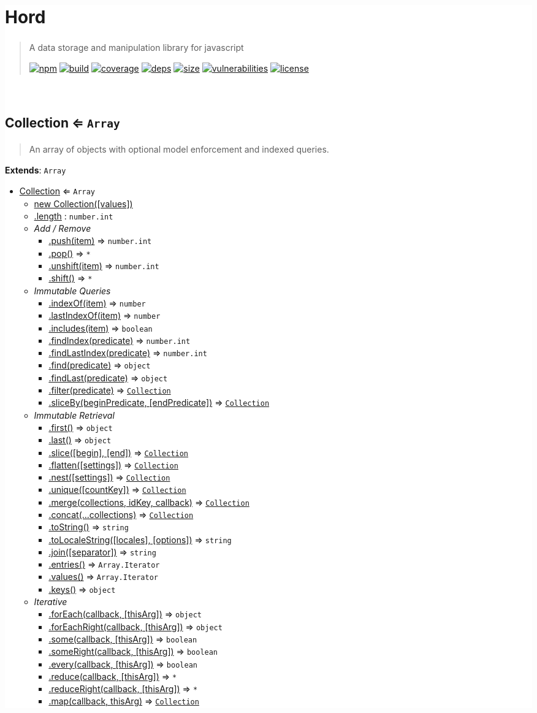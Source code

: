 # Hord

> A data storage and manipulation library for javascript
>
> [![npm][npm]][npm-url]
[![build][build]][build-url]
[![coverage][coverage]][coverage-url]
[![deps][deps]][deps-url]
[![size][size]][size-url]
[![vulnerabilities][vulnerabilities]][vulnerabilities-url]
[![license][license]][license-url]


<br><a name="Collection"></a>

## Collection ⇐ <code>Array</code>
> An array of objects with optional model enforcement and indexed queries.

**Extends**: <code>Array</code>  

* [Collection](#Collection) ⇐ <code>Array</code>
    * [new Collection([values])](#new_Collection_new)
    * [.length](#Collection+length) : <code>number.int</code>
    * _Add / Remove_
        * [.push(item)](#Collection+push) ⇒ <code>number.int</code>
        * [.pop()](#Collection+pop) ⇒ <code>\*</code>
        * [.unshift(item)](#Collection+unshift) ⇒ <code>number.int</code>
        * [.shift()](#Collection+shift) ⇒ <code>\*</code>
    * _Immutable Queries_
        * [.indexOf(item)](#Collection+indexOf) ⇒ <code>number</code>
        * [.lastIndexOf(item)](#Collection+lastIndexOf) ⇒ <code>number</code>
        * [.includes(item)](#Collection+includes) ⇒ <code>boolean</code>
        * [.findIndex(predicate)](#Collection+findIndex) ⇒ <code>number.int</code>
        * [.findLastIndex(predicate)](#Collection+findLastIndex) ⇒ <code>number.int</code>
        * [.find(predicate)](#Collection+find) ⇒ <code>object</code>
        * [.findLast(predicate)](#Collection+findLast) ⇒ <code>object</code>
        * [.filter(predicate)](#Collection+filter) ⇒ [<code>Collection</code>](#Collection)
        * [.sliceBy(beginPredicate, [endPredicate])](#Collection+sliceBy) ⇒ [<code>Collection</code>](#Collection)
    * _Immutable Retrieval_
        * [.first()](#Collection+first) ⇒ <code>object</code>
        * [.last()](#Collection+last) ⇒ <code>object</code>
        * [.slice([begin], [end])](#Collection+slice) ⇒ [<code>Collection</code>](#Collection)
        * [.flatten([settings])](#Collection+flatten) ⇒ [<code>Collection</code>](#Collection)
        * [.nest([settings])](#Collection+nest) ⇒ [<code>Collection</code>](#Collection)
        * [.unique([countKey])](#Collection+unique) ⇒ [<code>Collection</code>](#Collection)
        * [.merge(collections, idKey, callback)](#Collection+merge) ⇒ [<code>Collection</code>](#Collection)
        * [.concat(...collections)](#Collection+concat) ⇒ [<code>Collection</code>](#Collection)
        * [.toString()](#Collection+toString) ⇒ <code>string</code>
        * [.toLocaleString([locales], [options])](#Collection+toLocaleString) ⇒ <code>string</code>
        * [.join([separator])](#Collection+join) ⇒ <code>string</code>
        * [.entries()](#Collection+entries) ⇒ <code>Array.Iterator</code>
        * [.values()](#Collection+values) ⇒ <code>Array.Iterator</code>
        * [.keys()](#Collection+keys) ⇒ <code>object</code>
    * _Iterative_
        * [.forEach(callback, [thisArg])](#Collection+forEach) ⇒ <code>object</code>
        * [.forEachRight(callback, [thisArg])](#Collection+forEachRight) ⇒ <code>object</code>
        * [.some(callback, [thisArg])](#Collection+some) ⇒ <code>boolean</code>
        * [.someRight(callback, [thisArg])](#Collection+someRight) ⇒ <code>boolean</code>
        * [.every(callback, [thisArg])](#Collection+every) ⇒ <code>boolean</code>
        * [.reduce(callback, [thisArg])](#Collection+reduce) ⇒ <code>\*</code>
        * [.reduceRight(callback, [thisArg])](#Collection+reduceRight) ⇒ <code>\*</code>
        * [.map(callback, thisArg)](#Collection+map) ⇒ [<code>Collection</code>](#Collection)

[npm]: https://img.shields.io/npm/v/hord.svg
[npm-url]: https://npmjs.com/package/hord
[build]: https://travis-ci.org/DarrenPaulWright/hord.svg?branch&#x3D;master
[build-url]: https://travis-ci.org/DarrenPaulWright/hord
[coverage]: https://coveralls.io/repos/github/DarrenPaulWright/hord/badge.svg?branch&#x3D;master
[coverage-url]: https://coveralls.io/github/DarrenPaulWright/hord?branch&#x3D;master
[deps]: https://david-dm.org/DarrenPaulWright/hord.svg
[deps-url]: https://david-dm.org/DarrenPaulWright/hord
[size]: https://packagephobia.now.sh/badge?p&#x3D;hord
[size-url]: https://packagephobia.now.sh/result?p&#x3D;hord
[vulnerabilities]: https://snyk.io/test/github/DarrenPaulWright/hord/badge.svg?targetFile&#x3D;package.json
[vulnerabilities-url]: https://snyk.io/test/github/DarrenPaulWright/hord?targetFile&#x3D;package.json
[license]: https://img.shields.io/github/license/DarrenPaulWright/hord.svg
[license-url]: https://npmjs.com/package/hord/LICENSE.md